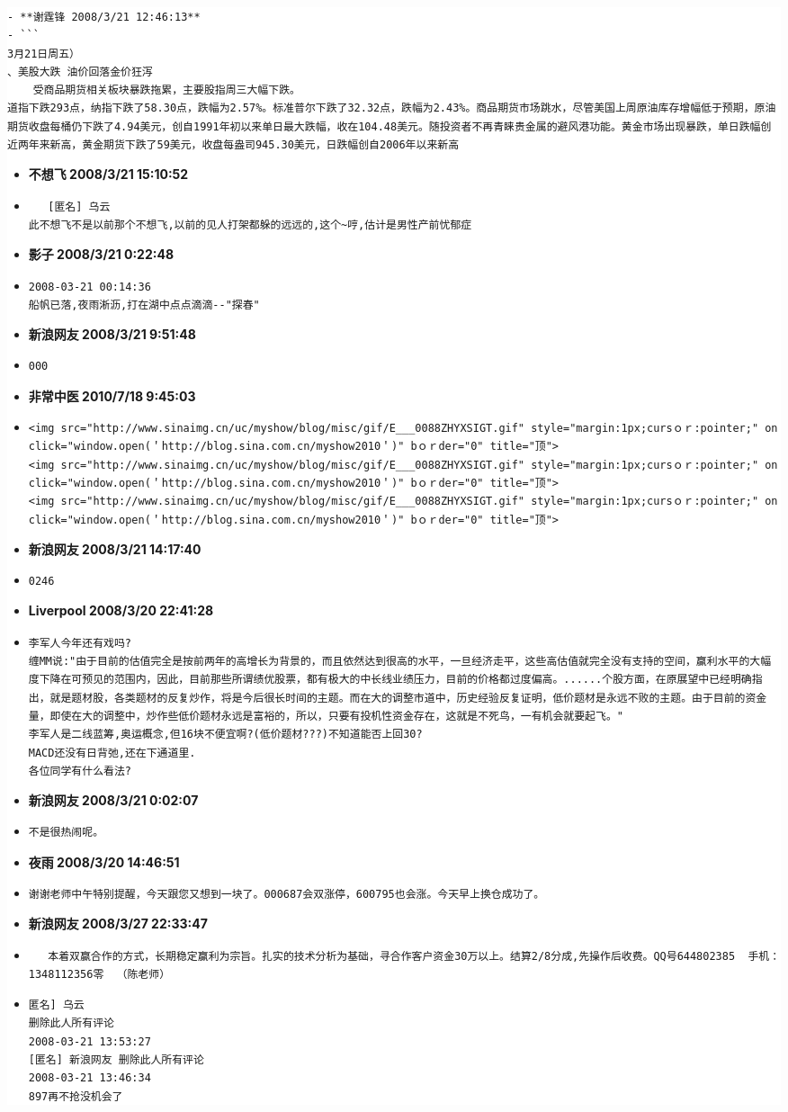   ```
- **谢霆锋 2008/3/21 12:46:13**
- ```
  3月21日周五）
  、美股大跌 油价回落金价狂泻
      受商品期货相关板块暴跌拖累，主要股指周三大幅下跌。
  道指下跌293点，纳指下跌了58.30点，跌幅为2.57%。标准普尔下跌了32.32点，跌幅为2.43%。商品期货市场跳水，尽管美国上周原油库存增幅低于预期，原油期货收盘每桶仍下跌了4.94美元，创自1991年初以来单日最大跌幅，收在104.48美元。随投资者不再青睐贵金属的避风港功能。黄金市场出现暴跌，单日跌幅创近两年来新高，黄金期货下跌了59美元，收盘每盎司945.30美元，日跌幅创自2006年以来新高
  ```
- **不想飞 2008/3/21 15:10:52**
- ```
     [匿名] 乌云 
  此不想飞不是以前那个不想飞,以前的见人打架都躲的远远的,这个~哼,估计是男性产前忧郁症
  ```
- **影子 2008/3/21 0:22:48**
- ```
  2008-03-21 00:14:36 
  船帆已落,夜雨淅沥,打在湖中点点滴滴--"探春"
  ```
- **新浪网友 2008/3/21 9:51:48**
- ```
  000
  ```
- **非常中医 2010/7/18 9:45:03**
- ```
  <img src="http://www.sinaimg.cn/uc/myshow/blog/misc/gif/E___0088ZHYXSIGT.gif" style="margin:1px;cursｏｒ:pointer;" onclick="window.open(＇http://blog.sina.com.cn/myshow2010＇)" bｏｒder="0" title="顶">
  <img src="http://www.sinaimg.cn/uc/myshow/blog/misc/gif/E___0088ZHYXSIGT.gif" style="margin:1px;cursｏｒ:pointer;" onclick="window.open(＇http://blog.sina.com.cn/myshow2010＇)" bｏｒder="0" title="顶">
  <img src="http://www.sinaimg.cn/uc/myshow/blog/misc/gif/E___0088ZHYXSIGT.gif" style="margin:1px;cursｏｒ:pointer;" onclick="window.open(＇http://blog.sina.com.cn/myshow2010＇)" bｏｒder="0" title="顶">
  ```
- **新浪网友 2008/3/21 14:17:40**
- ```
  0246
  ```
- **Liverpool 2008/3/20 22:41:28**
- ```
  李军人今年还有戏吗?
  缠MM说:"由于目前的估值完全是按前两年的高增长为背景的，而且依然达到很高的水平，一旦经济走平，这些高估值就完全没有支持的空间，赢利水平的大幅度下降在可预见的范围内，因此，目前那些所谓绩优股票，都有极大的中长线业绩压力，目前的价格都过度偏高。......个股方面，在原展望中已经明确指出，就是题材股，各类题材的反复炒作，将是今后很长时间的主题。而在大的调整市道中，历史经验反复证明，低价题材是永远不败的主题。由于目前的资金量，即使在大的调整中，炒作些低价题材永远是富裕的，所以，只要有投机性资金存在，这就是不死鸟，一有机会就要起飞。"
  李军人是二线蓝筹,奥运概念,但16块不便宜啊?(低价题材???)不知道能否上回30?
  MACD还没有日背弛,还在下通道里.
  各位同学有什么看法?
  ```
- **新浪网友 2008/3/21 0:02:07**
- ```
  不是很热闹呢。
  ```
- **夜雨 2008/3/20 14:46:51**
- ```
  谢谢老师中午特别提醒，今天跟您又想到一块了。000687会双涨停，600795也会涨。今天早上换仓成功了。
  ```
- **新浪网友 2008/3/27 22:33:47**
- ```
     本着双赢合作的方式，长期稳定赢利为宗旨。扎实的技术分析为基础，寻合作客户资金30万以上。结算2/8分成,先操作后收费。QQ号644802385  手机：1348112356零  （陈老师） 
  ```
- ```
  匿名] 乌云
  删除此人所有评论
  2008-03-21 13:53:27
  [匿名] 新浪网友 删除此人所有评论
  2008-03-21 13:46:34
  897再不抢没机会了
  ```